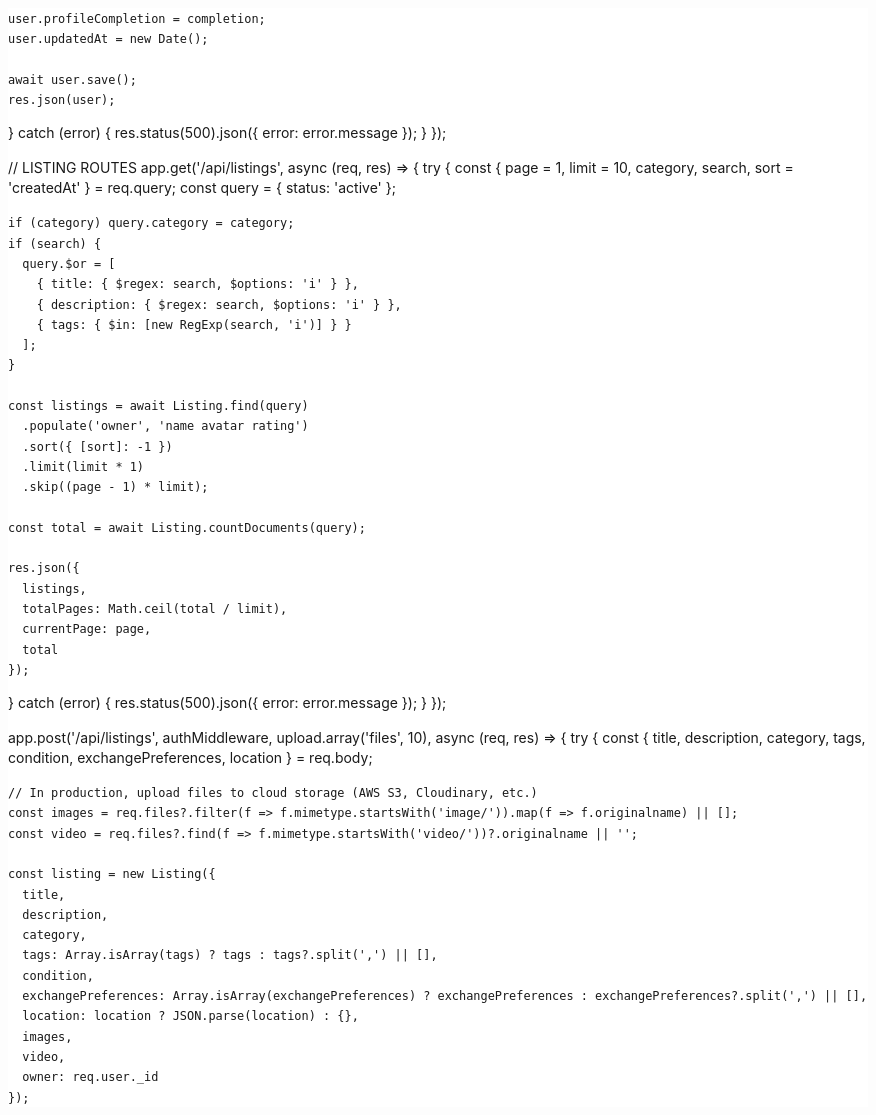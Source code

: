     user.profileCompletion = completion;
    user.updatedAt = new Date();
    
    await user.save();
    res.json(user);
  } catch (error) {
    res.status(500).json({ error: error.message });
  }
});

// LISTING ROUTES
app.get('/api/listings', async (req, res) => {
  try {
    const { page = 1, limit = 10, category, search, sort = 'createdAt' } = req.query;
    const query = { status: 'active' };
    
    if (category) query.category = category;
    if (search) {
      query.$or = [
        { title: { $regex: search, $options: 'i' } },
        { description: { $regex: search, $options: 'i' } },
        { tags: { $in: [new RegExp(search, 'i')] } }
      ];
    }
    
    const listings = await Listing.find(query)
      .populate('owner', 'name avatar rating')
      .sort({ [sort]: -1 })
      .limit(limit * 1)
      .skip((page - 1) * limit);
      
    const total = await Listing.countDocuments(query);
    
    res.json({
      listings,
      totalPages: Math.ceil(total / limit),
      currentPage: page,
      total
    });
  } catch (error) {
    res.status(500).json({ error: error.message });
  }
});

app.post('/api/listings', authMiddleware, upload.array('files', 10), async (req, res) => {
  try {
    const { title, description, category, tags, condition, exchangePreferences, location } = req.body;
    
    // In production, upload files to cloud storage (AWS S3, Cloudinary, etc.)
    const images = req.files?.filter(f => f.mimetype.startsWith('image/')).map(f => f.originalname) || [];
    const video = req.files?.find(f => f.mimetype.startsWith('video/'))?.originalname || '';
    
    const listing = new Listing({
      title,
      description,
      category,
      tags: Array.isArray(tags) ? tags : tags?.split(',') || [],
      condition,
      exchangePreferences: Array.isArray(exchangePreferences) ? exchangePreferences : exchangePreferences?.split(',') || [],
      location: location ? JSON.parse(location) : {},
      images,
      video,
      owner: req.user._id
    });
    
